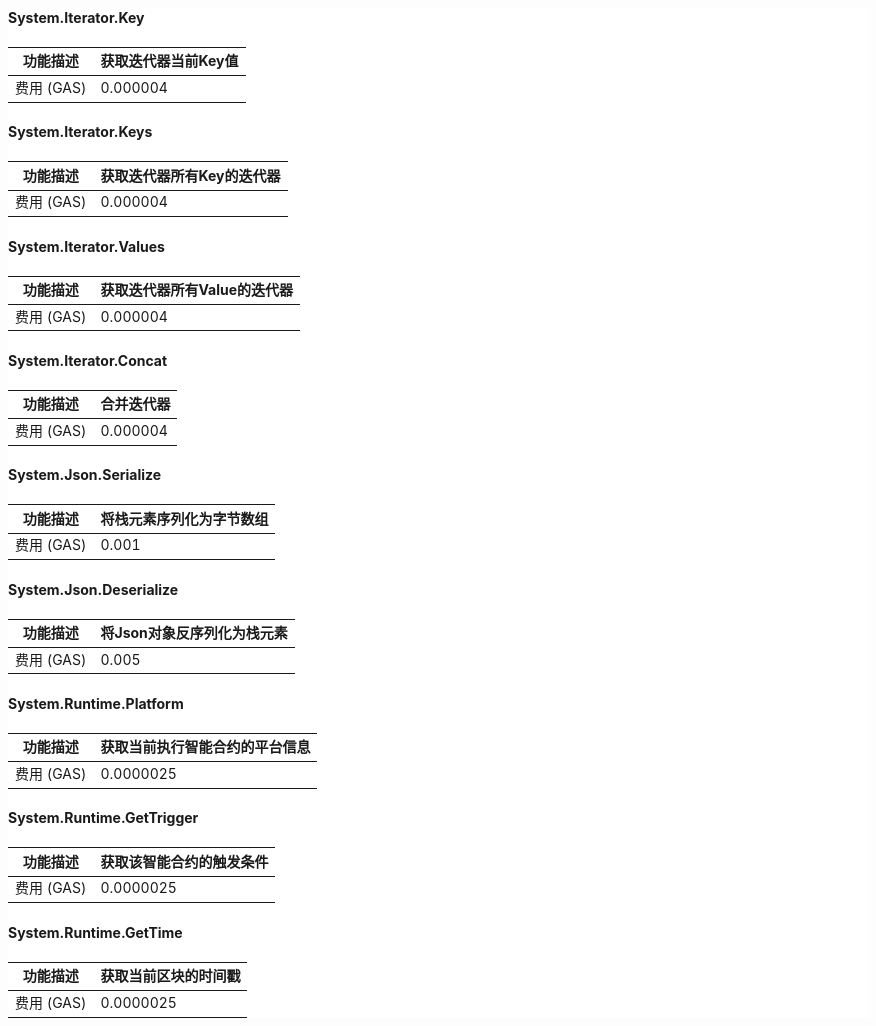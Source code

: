 #### System.Iterator.Key
| 功能描述 | 获取迭代器当前Key值 |
|--|-- |
| 费用 (GAS) | 0.000004 |

#### System.Iterator.Keys
| 功能描述 | 获取迭代器所有Key的迭代器 |
|--|-- |
| 费用 (GAS) | 0.000004 |

#### System.Iterator.Values
| 功能描述 | 获取迭代器所有Value的迭代器 |
|--|-- |
| 费用 (GAS) | 0.000004 |

#### System.Iterator.Concat
| 功能描述 | 合并迭代器 |
|--|-- |
| 费用 (GAS) | 0.000004 |

#### System.Json.Serialize
| 功能描述 | 将栈元素序列化为字节数组 |
|--|-- |
| 费用 (GAS) | 0.001 |

#### System.Json.Deserialize
| 功能描述 | 将Json对象反序列化为栈元素 |
|--|-- |
| 费用 (GAS) | 0.005 |

#### System.Runtime.Platform

| 功能描述 | 获取当前执行智能合约的平台信息 |
|--|-- |
| 费用 (GAS) | 0.0000025 |

#### System.Runtime.GetTrigger

| 功能描述 | 获取该智能合约的触发条件 |
|--|-- |
| 费用 (GAS) | 0.0000025 |

#### System.Runtime.GetTime

| 功能描述 | 获取当前区块的时间戳 |
|--|-- |
| 费用 (GAS) | 0.0000025 |
